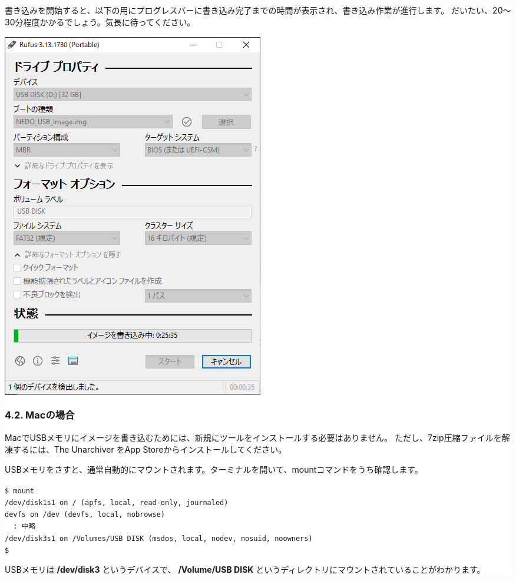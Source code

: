 書き込みを開始すると、以下の用にプログレスバーに書き込み完了までの時間が表示され、書き込み作業が進行します。
だいたい、20～30分程度かかるでしょう。気長に待ってください。

<img src="/tutorials/figs/Rufus_writing.png" width="434" align="center">

### 4.2. Macの場合

MacでUSBメモリにイメージを書き込むためには、新規にツールをインストールする必要はありません。
ただし、7zip圧縮ファイルを解凍するには、The Unarchiver をApp Storeからインストールしてください。

USBメモリをさすと、通常自動的にマウントされます。ターミナルを開いて、mountコマンドをうち確認します。

```
$ mount
/dev/disk1s1 on / (apfs, local, read-only, journaled)
devfs on /dev (devfs, local, nobrowse)
  : 中略
/dev/disk3s1 on /Volumes/USB DISK (msdos, local, nodev, nosuid, noowners)
$ 
```

USBメモリは **/dev/disk3** というデバイスで、
**/Volume/USB DISK** というディレクトリにマウントされていることがわかります。
